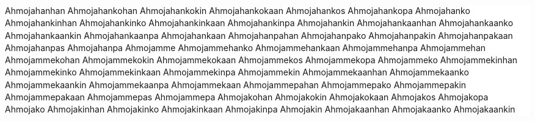 Ahmojahanhan
Ahmojahankohan
Ahmojahankokin
Ahmojahankokaan
Ahmojahankos
Ahmojahankopa
Ahmojahanko
Ahmojahankinhan
Ahmojahankinko
Ahmojahankinkaan
Ahmojahankinpa
Ahmojahankin
Ahmojahankaanhan
Ahmojahankaanko
Ahmojahankaankin
Ahmojahankaanpa
Ahmojahankaan
Ahmojahanpahan
Ahmojahanpako
Ahmojahanpakin
Ahmojahanpakaan
Ahmojahanpas
Ahmojahanpa
Ahmojamme
Ahmojammehanko
Ahmojammehankaan
Ahmojammehanpa
Ahmojammehan
Ahmojammekohan
Ahmojammekokin
Ahmojammekokaan
Ahmojammekos
Ahmojammekopa
Ahmojammeko
Ahmojammekinhan
Ahmojammekinko
Ahmojammekinkaan
Ahmojammekinpa
Ahmojammekin
Ahmojammekaanhan
Ahmojammekaanko
Ahmojammekaankin
Ahmojammekaanpa
Ahmojammekaan
Ahmojammepahan
Ahmojammepako
Ahmojammepakin
Ahmojammepakaan
Ahmojammepas
Ahmojammepa
Ahmojakohan
Ahmojakokin
Ahmojakokaan
Ahmojakos
Ahmojakopa
Ahmojako
Ahmojakinhan
Ahmojakinko
Ahmojakinkaan
Ahmojakinpa
Ahmojakin
Ahmojakaanhan
Ahmojakaanko
Ahmojakaankin